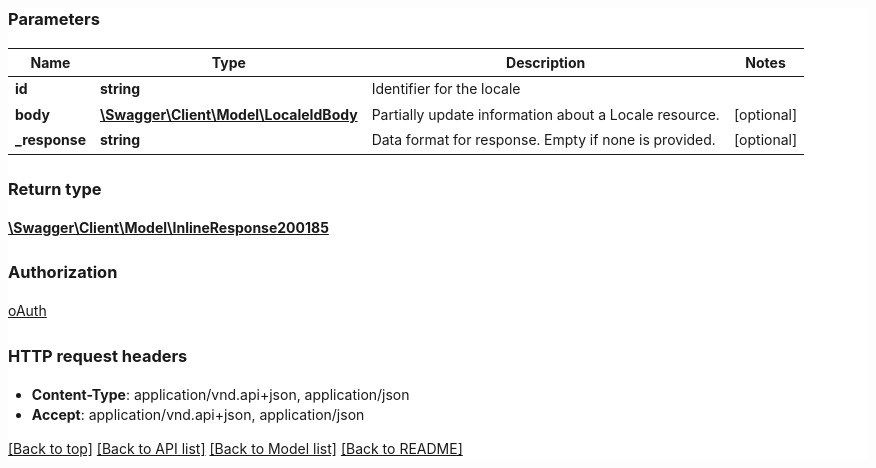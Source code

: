 ### Parameters

Name | Type | Description  | Notes
------------- | ------------- | ------------- | -------------
 **id** | **string**| Identifier for the locale |
 **body** | [**\Swagger\Client\Model\LocaleIdBody**](../Model/LocaleIdBody.md)| Partially update information about a Locale resource. | [optional]
 **_response** | **string**| Data format for response. Empty if none is provided. | [optional]

### Return type

[**\Swagger\Client\Model\InlineResponse200185**](../Model/InlineResponse200185.md)

### Authorization

[oAuth](../../README.md#oAuth)

### HTTP request headers

 - **Content-Type**: application/vnd.api+json, application/json
 - **Accept**: application/vnd.api+json, application/json

[[Back to top]](#) [[Back to API list]](../../README.md#documentation-for-api-endpoints) [[Back to Model list]](../../README.md#documentation-for-models) [[Back to README]](../../README.md)

